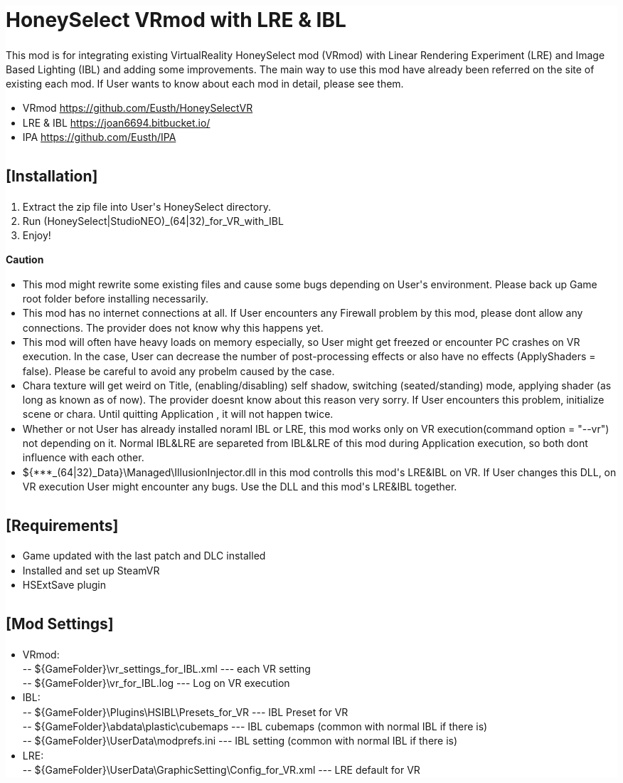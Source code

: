 ﻿# HoneySelect VRmod with LRE & IBL

This mod is for integrating existing VirtualReality HoneySelect mod (VRmod) with Linear Rendering Experiment (LRE) and Image Based Lighting (IBL)
and adding some improvements.
The main way to use this mod have already been referred on the site of existing each mod.
If User wants to know about each mod in detail, please see them.

- VRmod
https://github.com/Eusth/HoneySelectVR
- LRE & IBL
https://joan6694.bitbucket.io/
- IPA
https://github.com/Eusth/IPA


## [Installation]
1. Extract the zip file into User's HoneySelect directory.
2. Run (HoneySelect|StudioNEO)_(64|32)_for_VR_with_IBL
3. Enjoy!

**Caution** 
- This mod might rewrite some existing files and cause some bugs depending on User's environment.
  Please back up Game root folder before installing necessarily.
- This mod has no internet connections at all. If User encounters any Firewall problem by this mod, please dont allow any connections.
  The provider does not know why this happens yet.
- This mod will often have heavy loads on memory especially, so User might get freezed or encounter PC crashes on VR execution. 
  In the case, User can decrease the number of post-processing effects or also have no effects (ApplyShaders = false).
  Please be careful to avoid any probelm caused by the case.
- Chara texture will get weird on Title, (enabling/disabling) self shadow, switching (seated/standing) mode, applying shader (as long as known as of now).
  The provider doesnt know about this reason very sorry. If User encounters this problem, initialize scene or chara.
  Until quitting Application , it will not happen twice. 
- Whether or not User has already installed noraml IBL or LRE, this mod works only on VR execution(command option = "--vr") not depending on it. Normal IBL&LRE are separeted from IBL&LRE of this mod during Application execution, so both dont influence with each other.   
- ${***_(64|32)_Data}\Managed\IllusionInjector.dll in this mod controlls this mod's LRE&IBL on VR. If User changes this DLL, on VR execution User might encounter any bugs. Use the DLL and this mod's LRE&IBL together. 


## [Requirements]
- Game updated with the last patch and DLC installed
- Installed and set up SteamVR
- HSExtSave plugin


## [Mod Settings]
- VRmod:  
  -- ${GameFolder}\vr_settings_for_IBL.xml   --- each VR setting  
  -- ${GameFolder}\vr_for_IBL.log   --- Log on VR execution
- IBL:      
  -- ${GameFolder}\Plugins\HSIBL\Presets_for_VR   --- IBL Preset for VR  
  -- ${GameFolder}\abdata\plastic\cubemaps   --- IBL cubemaps (common with normal IBL if there is)  
  -- ${GameFolder}\UserData\modprefs.ini   --- IBL setting (common with normal IBL if there is)
- LRE:      
  -- ${GameFolder}\UserData\GraphicSetting\Config_for_VR.xml   --- LRE default for VR

